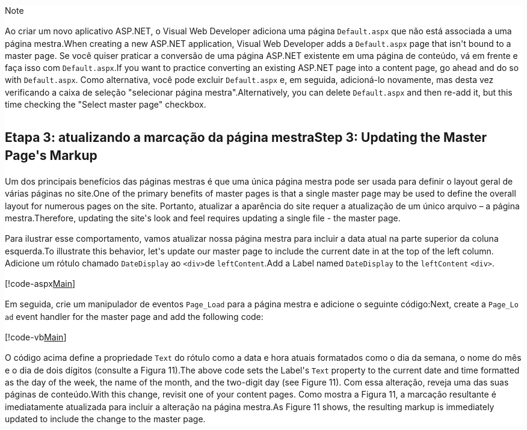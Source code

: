 > [!NOTE]
> <span data-ttu-id="8cd2e-290">Ao criar um novo aplicativo ASP.NET, o Visual Web Developer adiciona uma página `Default.aspx` que não está associada a uma página mestra.</span><span class="sxs-lookup"><span data-stu-id="8cd2e-290">When creating a new ASP.NET application, Visual Web Developer adds a `Default.aspx` page that isn't bound to a master page.</span></span> <span data-ttu-id="8cd2e-291">Se você quiser praticar a conversão de uma página ASP.NET existente em uma página de conteúdo, vá em frente e faça isso com `Default.aspx`.</span><span class="sxs-lookup"><span data-stu-id="8cd2e-291">If you want to practice converting an existing ASP.NET page into a content page, go ahead and do so with `Default.aspx`.</span></span> <span data-ttu-id="8cd2e-292">Como alternativa, você pode excluir `Default.aspx` e, em seguida, adicioná-lo novamente, mas desta vez verificando a caixa de seleção "selecionar página mestra".</span><span class="sxs-lookup"><span data-stu-id="8cd2e-292">Alternatively, you can delete `Default.aspx` and then re-add it, but this time checking the "Select master page" checkbox.</span></span>

## <a name="step-3-updating-the-master-pages-markup"></a><span data-ttu-id="8cd2e-293">Etapa 3: atualizando a marcação da página mestra</span><span class="sxs-lookup"><span data-stu-id="8cd2e-293">Step 3: Updating the Master Page's Markup</span></span>

<span data-ttu-id="8cd2e-294">Um dos principais benefícios das páginas mestras é que uma única página mestra pode ser usada para definir o layout geral de várias páginas no site.</span><span class="sxs-lookup"><span data-stu-id="8cd2e-294">One of the primary benefits of master pages is that a single master page may be used to define the overall layout for numerous pages on the site.</span></span> <span data-ttu-id="8cd2e-295">Portanto, atualizar a aparência do site requer a atualização de um único arquivo – a página mestra.</span><span class="sxs-lookup"><span data-stu-id="8cd2e-295">Therefore, updating the site's look and feel requires updating a single file - the master page.</span></span>

<span data-ttu-id="8cd2e-296">Para ilustrar esse comportamento, vamos atualizar nossa página mestra para incluir a data atual na parte superior da coluna esquerda.</span><span class="sxs-lookup"><span data-stu-id="8cd2e-296">To illustrate this behavior, let's update our master page to include the current date in at the top of the left column.</span></span> <span data-ttu-id="8cd2e-297">Adicione um rótulo chamado `DateDisplay` ao `<div>`de `leftContent`.</span><span class="sxs-lookup"><span data-stu-id="8cd2e-297">Add a Label named `DateDisplay` to the `leftContent` `<div>`.</span></span>

[!code-aspx[Main](creating-a-site-wide-layout-using-master-pages-vb/samples/sample5.aspx)]

<span data-ttu-id="8cd2e-298">Em seguida, crie um manipulador de eventos `Page_Load` para a página mestra e adicione o seguinte código:</span><span class="sxs-lookup"><span data-stu-id="8cd2e-298">Next, create a `Page_Load` event handler for the master page and add the following code:</span></span>

[!code-vb[Main](creating-a-site-wide-layout-using-master-pages-vb/samples/sample6.vb)]

<span data-ttu-id="8cd2e-299">O código acima define a propriedade `Text` do rótulo como a data e hora atuais formatados como o dia da semana, o nome do mês e o dia de dois dígitos (consulte a Figura 11).</span><span class="sxs-lookup"><span data-stu-id="8cd2e-299">The above code sets the Label's `Text` property to the current date and time formatted as the day of the week, the name of the month, and the two-digit day (see Figure 11).</span></span> <span data-ttu-id="8cd2e-300">Com essa alteração, reveja uma das suas páginas de conteúdo.</span><span class="sxs-lookup"><span data-stu-id="8cd2e-300">With this change, revisit one of your content pages.</span></span> <span data-ttu-id="8cd2e-301">Como mostra a Figura 11, a marcação resultante é imediatamente atualizada para incluir a alteração na página mestra.</span><span class="sxs-lookup"><span data-stu-id="8cd2e-301">As Figure 11 shows, the resulting markup is immediately updated to include the change to the master page.</span></span>
